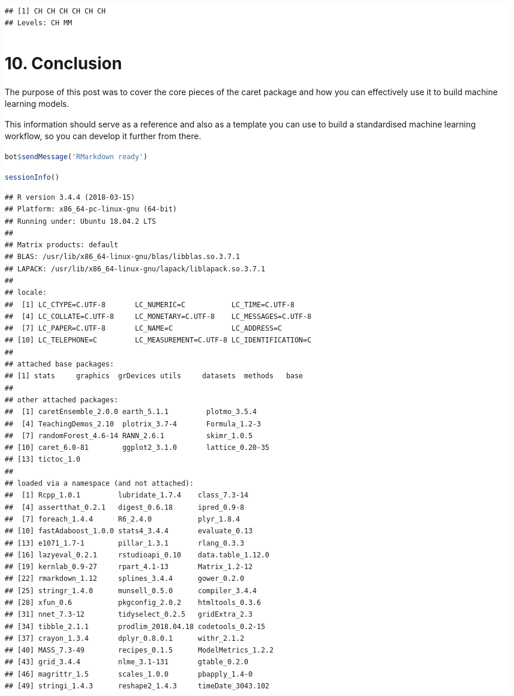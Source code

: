 ```
## [1] CH CH CH CH CH CH
## Levels: CH MM
```



# 10. Conclusion
The purpose of this post was to cover the core pieces of the caret package and how you can effectively use it to build machine learning models.

This information should serve as a reference and also as a template you can use to build a standardised machine learning workflow, so you can develop it further from there.


```r
bot$sendMessage('RMarkdown ready')
```


```r
sessionInfo()
```

```
## R version 3.4.4 (2018-03-15)
## Platform: x86_64-pc-linux-gnu (64-bit)
## Running under: Ubuntu 18.04.2 LTS
## 
## Matrix products: default
## BLAS: /usr/lib/x86_64-linux-gnu/blas/libblas.so.3.7.1
## LAPACK: /usr/lib/x86_64-linux-gnu/lapack/liblapack.so.3.7.1
## 
## locale:
##  [1] LC_CTYPE=C.UTF-8       LC_NUMERIC=C           LC_TIME=C.UTF-8       
##  [4] LC_COLLATE=C.UTF-8     LC_MONETARY=C.UTF-8    LC_MESSAGES=C.UTF-8   
##  [7] LC_PAPER=C.UTF-8       LC_NAME=C              LC_ADDRESS=C          
## [10] LC_TELEPHONE=C         LC_MEASUREMENT=C.UTF-8 LC_IDENTIFICATION=C   
## 
## attached base packages:
## [1] stats     graphics  grDevices utils     datasets  methods   base     
## 
## other attached packages:
##  [1] caretEnsemble_2.0.0 earth_5.1.1         plotmo_3.5.4       
##  [4] TeachingDemos_2.10  plotrix_3.7-4       Formula_1.2-3      
##  [7] randomForest_4.6-14 RANN_2.6.1          skimr_1.0.5        
## [10] caret_6.0-81        ggplot2_3.1.0       lattice_0.20-35    
## [13] tictoc_1.0         
## 
## loaded via a namespace (and not attached):
##  [1] Rcpp_1.0.1         lubridate_1.7.4    class_7.3-14      
##  [4] assertthat_0.2.1   digest_0.6.18      ipred_0.9-8       
##  [7] foreach_1.4.4      R6_2.4.0           plyr_1.8.4        
## [10] fastAdaboost_1.0.0 stats4_3.4.4       evaluate_0.13     
## [13] e1071_1.7-1        pillar_1.3.1       rlang_0.3.3       
## [16] lazyeval_0.2.1     rstudioapi_0.10    data.table_1.12.0 
## [19] kernlab_0.9-27     rpart_4.1-13       Matrix_1.2-12     
## [22] rmarkdown_1.12     splines_3.4.4      gower_0.2.0       
## [25] stringr_1.4.0      munsell_0.5.0      compiler_3.4.4    
## [28] xfun_0.6           pkgconfig_2.0.2    htmltools_0.3.6   
## [31] nnet_7.3-12        tidyselect_0.2.5   gridExtra_2.3     
## [34] tibble_2.1.1       prodlim_2018.04.18 codetools_0.2-15  
## [37] crayon_1.3.4       dplyr_0.8.0.1      withr_2.1.2       
## [40] MASS_7.3-49        recipes_0.1.5      ModelMetrics_1.2.2
## [43] grid_3.4.4         nlme_3.1-131       gtable_0.2.0      
## [46] magrittr_1.5       scales_1.0.0       pbapply_1.4-0     
## [49] stringi_1.4.3      reshape2_1.4.3     timeDate_3043.102 
```